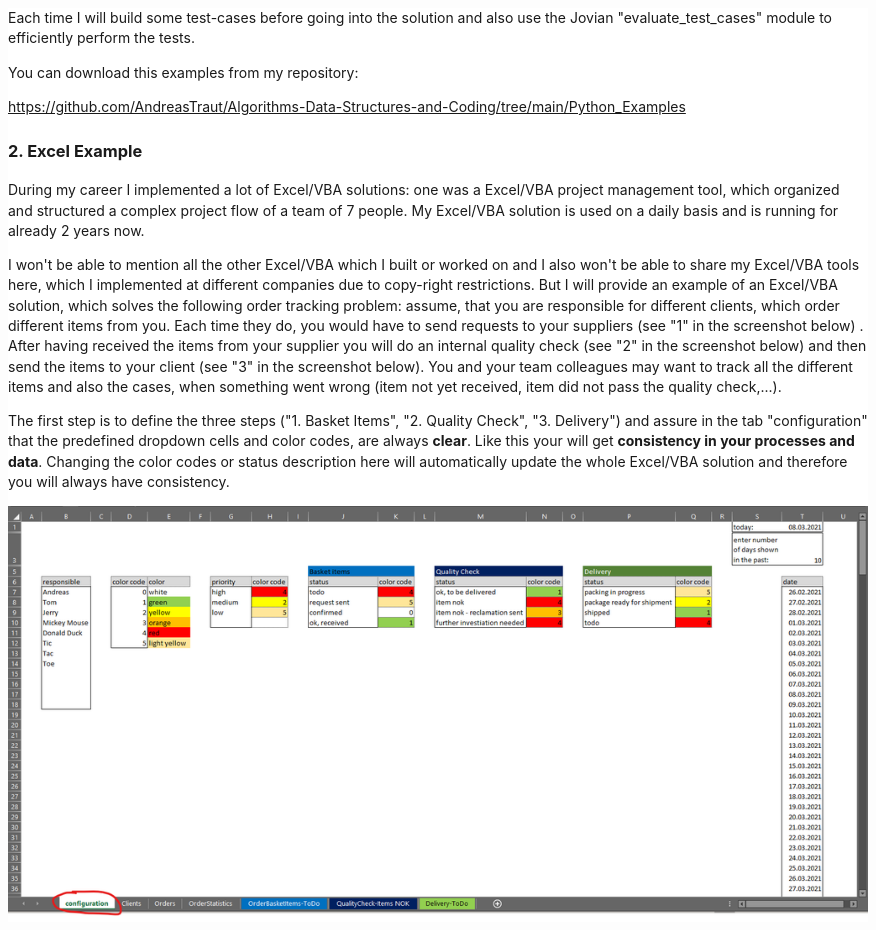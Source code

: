   

Each time I will build some test-cases before going into the solution and also use the Jovian "evaluate_test_cases" module to efficiently perform the tests.

You can download this examples from my repository: 

https://github.com/AndreasTraut/Algorithms-Data-Structures-and-Coding/tree/main/Python_Examples

### 2. Excel Example

During my career I implemented a lot of Excel/VBA solutions: one was a Excel/VBA project management tool, which organized and structured a complex project flow of a team of 7 people. My Excel/VBA solution is used on a daily basis and is running for already 2 years now. 

I won't be able to mention all the other Excel/VBA which I built or worked on and I also won't be able to share my Excel/VBA tools here, which I implemented at different companies due to copy-right restrictions. But I will provide an example of an Excel/VBA solution, which solves the following order tracking problem: assume, that you are responsible for different clients, which order different items from you. Each time they do, you would have to send requests to your suppliers (see "1" in the screenshot below) . After having received the items from your supplier you will do an internal quality check (see "2" in the screenshot below) and then send the items to your client (see "3" in the screenshot below). You and your team colleagues may want to track all the different items and also the cases, when something went wrong (item not yet received, item did not pass the quality check,...). 

The first step is to define the three steps ("1. Basket Items", "2. Quality Check", "3. Delivery") and assure in the tab "configuration" that the predefined dropdown cells and color codes, are always **clear**. Like this your will get **consistency in your processes and data**. Changing the color codes or status description here will automatically update the whole Excel/VBA solution and therefore you will always have consistency. 

![](./media/configuration.png)
